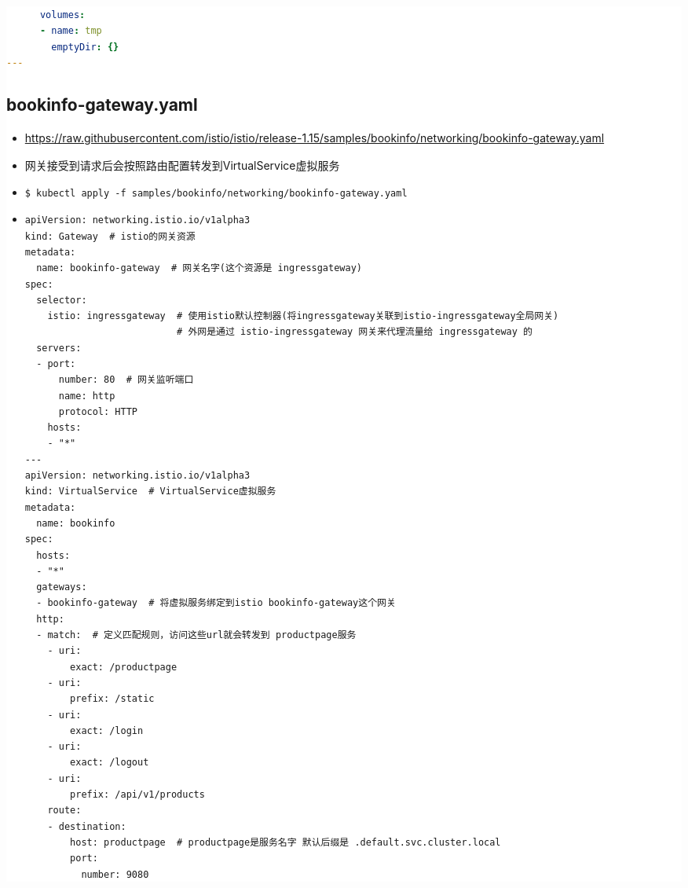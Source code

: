    ```yaml
         volumes:
         - name: tmp
           emptyDir: {}
   ---
   
   ```

   

## bookinfo-gateway.yaml

- https://raw.githubusercontent.com/istio/istio/release-1.15/samples/bookinfo/networking/bookinfo-gateway.yaml

- 网关接受到请求后会按照路由配置转发到VirtualService虚拟服务

- ```
  $ kubectl apply -f samples/bookinfo/networking/bookinfo-gateway.yaml
  ```

- ```
  apiVersion: networking.istio.io/v1alpha3
  kind: Gateway  # istio的网关资源
  metadata:
    name: bookinfo-gateway  # 网关名字(这个资源是 ingressgateway)
  spec:
    selector:
      istio: ingressgateway  # 使用istio默认控制器(将ingressgateway关联到istio-ingressgateway全局网关)
                             # 外网是通过 istio-ingressgateway 网关来代理流量给 ingressgateway 的
    servers:
    - port:
        number: 80  # 网关监听端口
        name: http
        protocol: HTTP
      hosts:
      - "*"
  ---
  apiVersion: networking.istio.io/v1alpha3
  kind: VirtualService  # VirtualService虚拟服务
  metadata:
    name: bookinfo
  spec:
    hosts:
    - "*"
    gateways:
    - bookinfo-gateway  # 将虚拟服务绑定到istio bookinfo-gateway这个网关
    http:
    - match:  # 定义匹配规则，访问这些url就会转发到 productpage服务
      - uri:
          exact: /productpage
      - uri:
          prefix: /static
      - uri:
          exact: /login
      - uri:
          exact: /logout
      - uri:
          prefix: /api/v1/products
      route:
      - destination:
          host: productpage  # productpage是服务名字 默认后缀是 .default.svc.cluster.local
          port:
            number: 9080
  
  ```